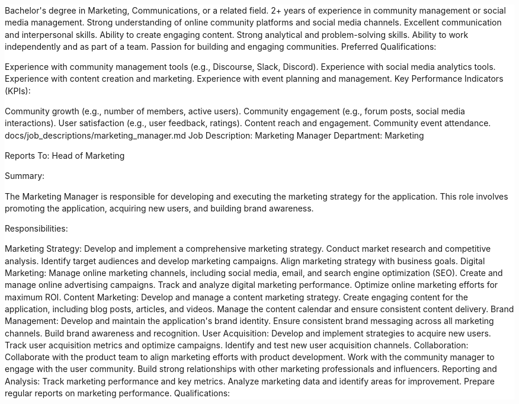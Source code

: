 Bachelor's degree in Marketing, Communications, or a related field.
2+ years of experience in community management or social media management.
Strong understanding of online community platforms and social media channels.
Excellent communication and interpersonal skills.
Ability to create engaging content.
Strong analytical and problem-solving skills.
Ability to work independently and as part of a team.
Passion for building and engaging communities.
Preferred Qualifications:

Experience with community management tools (e.g., Discourse, Slack, Discord).
Experience with social media analytics tools.
Experience with content creation and marketing.
Experience with event planning and management.
Key Performance Indicators (KPIs):

Community growth (e.g., number of members, active users).
Community engagement (e.g., forum posts, social media interactions).
User satisfaction (e.g., user feedback, ratings).
Content reach and engagement.
Community event attendance.
docs/job_descriptions/marketing_manager.md
Job Description: Marketing Manager
Department: Marketing

Reports To: Head of Marketing

Summary:

The Marketing Manager is responsible for developing and executing the marketing strategy for the application. This role involves promoting the application, acquiring new users, and building brand awareness.

Responsibilities:

Marketing Strategy:
Develop and implement a comprehensive marketing strategy.
Conduct market research and competitive analysis.
Identify target audiences and develop marketing campaigns.
Align marketing strategy with business goals.
Digital Marketing:
Manage online marketing channels, including social media, email, and search engine optimization (SEO).
Create and manage online advertising campaigns.
Track and analyze digital marketing performance.
Optimize online marketing efforts for maximum ROI.
Content Marketing:
Develop and manage a content marketing strategy.
Create engaging content for the application, including blog posts, articles, and videos.
Manage the content calendar and ensure consistent content delivery.
Brand Management:
Develop and maintain the application's brand identity.
Ensure consistent brand messaging across all marketing channels.
Build brand awareness and recognition.
User Acquisition:
Develop and implement strategies to acquire new users.
Track user acquisition metrics and optimize campaigns.
Identify and test new user acquisition channels.
Collaboration:
Collaborate with the product team to align marketing efforts with product development.
Work with the community manager to engage with the user community.
Build strong relationships with other marketing professionals and influencers.
Reporting and Analysis:
Track marketing performance and key metrics.
Analyze marketing data and identify areas for improvement.
Prepare regular reports on marketing performance.
Qualifications: